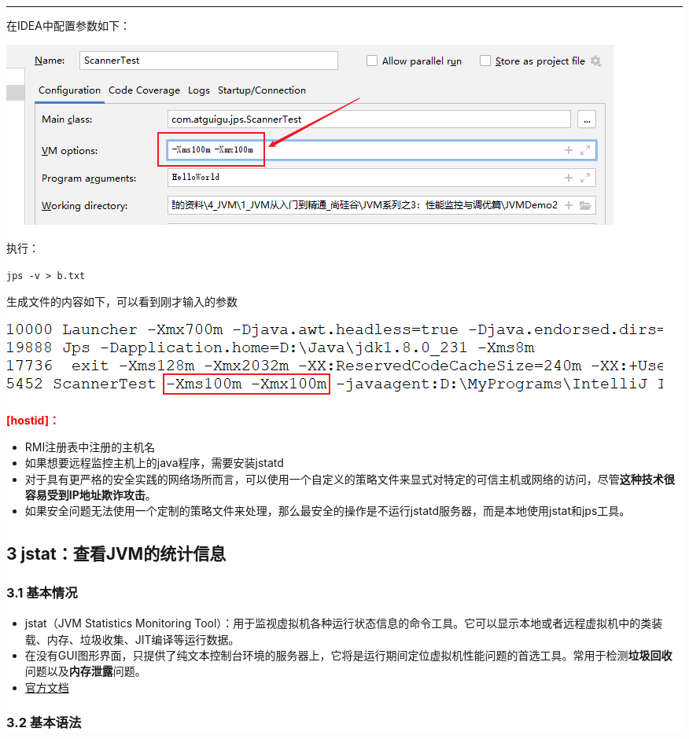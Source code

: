   ---

  在IDEA中配置参数如下：

  ![img](images/6.png)

  执行：

  ```shell
  jps -v > b.txt
  ```

  生成文件的内容如下，可以看到刚才输入的参数

  ![img](images/7.png)

  <font color=red>**[hostid]：**</font>

  * RMI注册表中注册的主机名
  * 如果想要远程监控主机上的java程序，需要安装jstatd
  * 对于具有更严格的安全实践的网络场所而言，可以使用一个自定义的策略文件来显式对特定的可信主机或网络的访问，尽管**这种技术很容易受到IP地址欺诈攻击**。
  * 如果安全问题无法使用一个定制的策略文件来处理，那么最安全的操作是不运行jstatd服务器，而是本地使用jstat和jps工具。



## 3 jstat：查看JVM的统计信息

### 3.1 基本情况

* jstat（JVM Statistics Monitoring Tool）：用于监视虚拟机各种运行状态信息的命令工具。它可以显示本地或者远程虚拟机中的类装载、内存、垃圾收集、JIT编译等运行数据。
* 在没有GUI图形界面，只提供了纯文本控制台环境的服务器上，它将是运行期间定位虚拟机性能问题的首选工具。常用于检测**垃圾回收**问题以及**内存泄露**问题。
* [官方文档](https://docs.oracle.com/javase/8/docs/technotes/tools/unix/jstat.html)

### 3.2 基本语法
